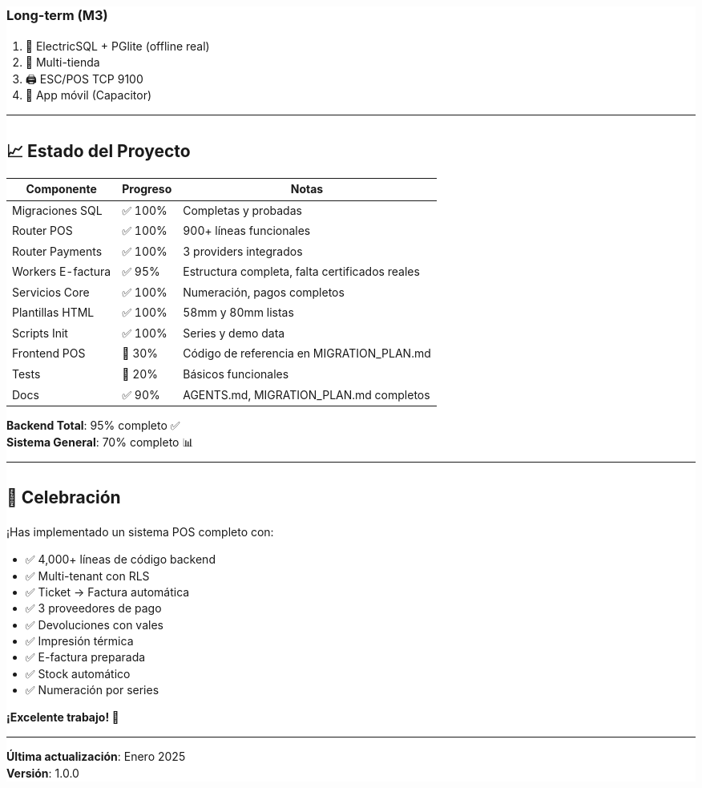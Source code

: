 ### Long-term (M3)
1. 🔄 ElectricSQL + PGlite (offline real)
2. 🏪 Multi-tienda
3. 🖨️ ESC/POS TCP 9100
4. 📲 App móvil (Capacitor)

---

## 📈 Estado del Proyecto

| Componente | Progreso | Notas |
|------------|----------|-------|
| Migraciones SQL | ✅ 100% | Completas y probadas |
| Router POS | ✅ 100% | 900+ líneas funcionales |
| Router Payments | ✅ 100% | 3 providers integrados |
| Workers E-factura | ✅ 95% | Estructura completa, falta certificados reales |
| Servicios Core | ✅ 100% | Numeración, pagos completos |
| Plantillas HTML | ✅ 100% | 58mm y 80mm listas |
| Scripts Init | ✅ 100% | Series y demo data |
| Frontend POS | 📝 30% | Código de referencia en MIGRATION_PLAN.md |
| Tests | 🧪 20% | Básicos funcionales |
| Docs | ✅ 90% | AGENTS.md, MIGRATION_PLAN.md completos |

**Backend Total**: 95% completo ✅  
**Sistema General**: 70% completo 📊

---

## 🎉 Celebración

¡Has implementado un sistema POS completo con:

- ✅ 4,000+ líneas de código backend
- ✅ Multi-tenant con RLS
- ✅ Ticket → Factura automática
- ✅ 3 proveedores de pago
- ✅ Devoluciones con vales
- ✅ Impresión térmica
- ✅ E-factura preparada
- ✅ Stock automático
- ✅ Numeración por series

**¡Excelente trabajo! 🚀**

---

**Última actualización**: Enero 2025  
**Versión**: 1.0.0
